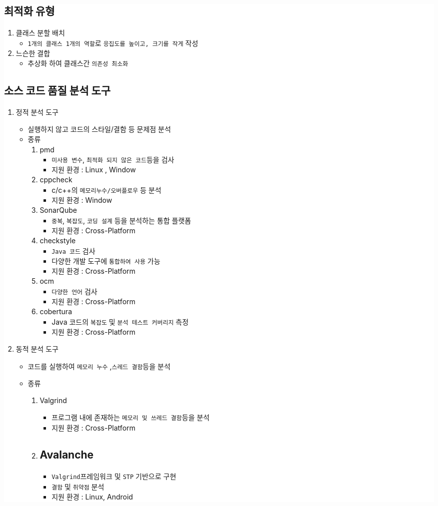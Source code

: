## 최적화 유형

1. 클래스 분할 배치
   - `1개의 클래스 1개의 역할`로 `응집도를 높이고, 크기를 작게` 작성
2. 느슨한 결합
   - 추상화 하여 클래스간 `의존성 최소화`

## 소스 코드 품질 분석 도구

1. 정적 분석 도구
   - 실행하지 않고 코드의 스타일/결함 등 문제점 분석
   - 종류
     1. pmd
        - `미사용 변수`, `최적화 되지 않은 코드`등을 검사
        - 지원 환경 : Linux , Window
     2. cppcheck
        - c/c++의 `메모리누수/오버플로우` 등 분석
        - 지원 환경 : Window
     3. SonarQube
        - `중복`, `복잡도`, `코딩 설계` 등을 분석하는 통합 플랫폼
        - 지원 환경 : Cross-Platform
     4. checkstyle
        - `Java 코드` 검사
        - 다양한 개발 도구에 `통합하여 사용` 가능
        - 지원 환경 : Cross-Platform
     5. ocm
        - `다양한 언어` 검사
        - 지원 환경 : Cross-Platform
     6. cobertura
        - Java 코드의 `복잡도` 및 `분석 테스트 커버리지` 측정
        - 지원 환경 : Cross-Platform
2. 동적 분석 도구

   - 코드를 실행하여 `메모리 누수` ,`스레드 결함`등을 분석
   - 종류

     1. Valgrind
        - 프로그램 내에 존재하는 `메모리 및 쓰레드 결함`등을 분석
        - 지원 환경 : Cross-Platform
     2. ## Avalanche

        - `Valgrind`프레임워크 및 `STP` 기반으로 구현
        - `결함` 및 `취약점` 분석
        - 지원 환경 : Linux, Android
